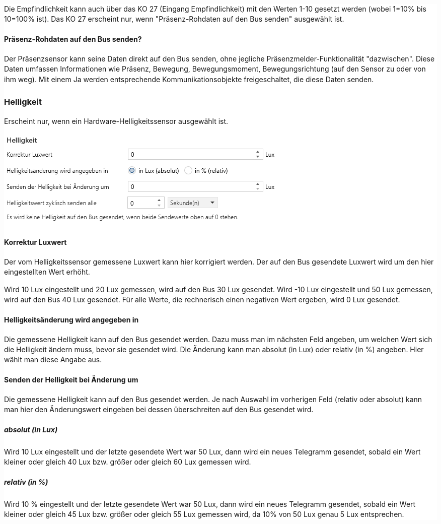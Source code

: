 Die Empfindlichkeit kann auch über das KO 27 (Eingang Empfindlichkeit) mit den Werten 1-10 gesetzt werden (wobei 1=10% bis 10=100% ist). Das KO 27 erscheint nur, wenn "Präsenz-Rohdaten auf den Bus senden" ausgewählt ist.

#### **Präsenz-Rohdaten auf den Bus senden?**

Der Präsenzsensor kann seine Daten direkt auf den Bus senden, ohne jegliche Präsenzmelder-Funktionalität "dazwischen". Diese Daten umfassen Informationen wie Präsenz, Bewegung, Bewegungsmoment, Bewegungsrichtung (auf den Sensor zu oder von ihm weg). Mit einem Ja werden entsprechende Kommunikationsobjekte freigeschaltet, die diese Daten senden.

### Helligkeit

Erscheint nur, wenn ein Hardware-Helligkeitssensor ausgewählt ist.

<kbd>![Helligkeit](pics/Helligkeit.png)</kbd>

#### **Korrektur Luxwert**

Der vom Helligkeitssensor gemessene Luxwert kann hier korrigiert werden. Der auf den Bus gesendete Luxwert wird um den hier eingestellten Wert erhöht.

Wird 10 Lux eingestellt und 20 Lux gemessen, wird auf den Bus 30 Lux gesendet.
Wird -10 Lux eingestellt und 50 Lux gemessen, wird auf den Bus 40 Lux gesendet.
Für alle Werte, die rechnerisch einen negativen Wert ergeben, wird 0 Lux gesendet.

#### **Helligkeitsänderung wird angegeben in**

Die gemessene Helligkeit kann auf den Bus gesendet werden. Dazu muss man im nächsten Feld angeben, um welchen Wert sich die Helligkeit ändern muss, bevor sie gesendet wird. Die Änderung kann man absolut (in Lux) oder relativ (in %) angeben. Hier wählt man diese Angabe aus.

#### **Senden der Helligkeit bei Änderung um**

Die gemessene Helligkeit kann auf den Bus gesendet werden. Je nach Auswahl im vorherigen Feld (relativ oder absolut) kann man hier den Änderungswert eingeben bei dessen überschreiten auf den Bus gesendet wird.

##### **absolut (in Lux)**

Wird 10 Lux eingestellt und der letzte gesendete Wert war 50 Lux, dann wird ein neues Telegramm gesendet, sobald ein Wert kleiner oder gleich 40 Lux bzw. größer oder gleich 60 Lux gemessen wird.

##### **relativ (in %)**

Wird 10 % eingestellt und der letzte gesendete Wert war 50 Lux, dann wird ein neues Telegramm gesendet, sobald ein Wert kleiner oder gleich 45 Lux bzw. größer oder gleich 55 Lux gemessen wird, da 10% von 50 Lux genau 5 Lux entsprechen.
